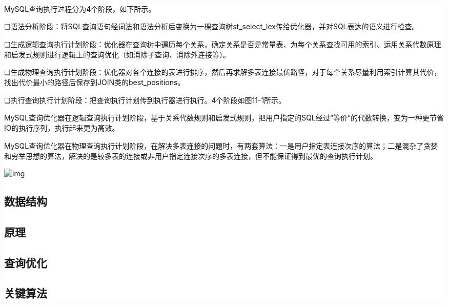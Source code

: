 MySQL查询执行过程分为4个阶段，如下所示。

❏语法分析阶段：将SQL查询语句经词法和语法分析后变换为一棵查询树st_select_lex传给优化器，并对SQL表达的语义进行检查。

❏生成逻辑查询执行计划阶段：优化器在查询树中遍历每个关系，确定关系是否是常量表、为每个关系查找可用的索引、运用关系代数原理和启发式规则进行逻辑上的查询优化（如消除子查询、消除外连接等）。

❏生成物理查询执行计划阶段：优化器对各个连接的表进行排序，然后再求解多表连接最优路径，对于每个关系尽量利用索引计算其代价，找出代价最小的路径后保存到JOIN类的best_positions。

❏执行查询执行计划阶段：把查询执行计划传到执行器进行执行。4个阶段如图11-1所示。

MySQL查询优化器在逻辑查询执行计划阶段，基于关系代数规则和启发式规则，把用户指定的SQL经过“等价”的代数转换，变为一种更节省IO的执行序列，执行起来更为高效。

MySQL查询优化器在物理查询执行计划阶段，在解决多表连接的问题时，有两套算法：一是用户指定表连接次序的算法；二是混杂了贪婪和穷举思想的算法，解决的是较多表的连接或非用户指定连接次序的多表连接，但不能保证得到最优的查询执行计划。

![img](file:///C:\Users\大力\AppData\Local\Temp\ksohtml\wps1679.tmp.jpg) 

## 数据结构

## 原理

## 查询优化

## 关键算法
